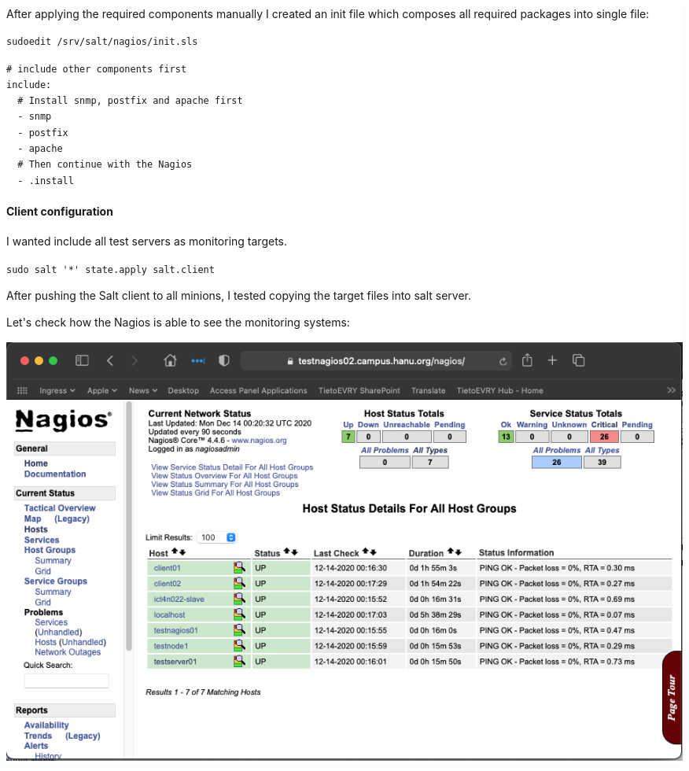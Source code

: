 

After applying the required components manually I created an init file which composes all required packages into single file:  

`sudoedit /srv/salt/nagios/init.sls`  

```
# include other components first
include:
  # Install snmp, postfix and apache first
  - snmp
  - postfix
  - apache
  # Then continue with the Nagios 
  - .install
```

#### Client configuration

I wanted include all test servers as monitoring targets.

`sudo salt '*' state.apply salt.client`

After pushing the Salt client to all minions, I tested copying the target files into salt server. 

Let's check how the Nagios is able to see the monitoring systems:

![Nagios targets](images/nagios-targets.png)
